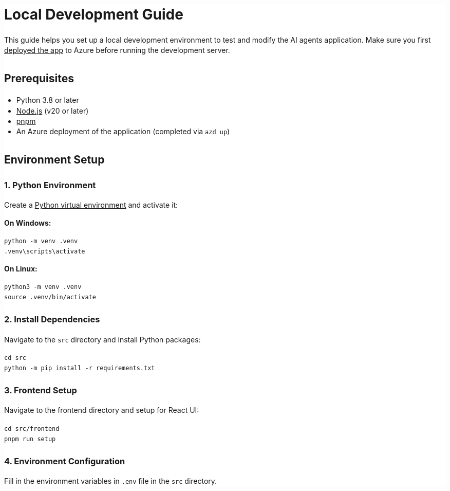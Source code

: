 # Local Development Guide

This guide helps you set up a local development environment to test and modify the AI agents application. Make sure you first [deployed the app](#deploying-with-azd) to Azure before running the development server.

## Prerequisites

- Python 3.8 or later
- [Node.js](https://nodejs.org/) (v20 or later)
- [pnpm](https://pnpm.io/installation)
- An Azure deployment of the application (completed via `azd up`)

## Environment Setup

### 1. Python Environment

Create a [Python virtual environment](https://docs.python.org/3/tutorial/venv.html#creating-virtual-environments) and activate it:

**On Windows:**
```shell
python -m venv .venv
.venv\scripts\activate
```

**On Linux:**
```shell
python3 -m venv .venv
source .venv/bin/activate
```

### 2. Install Dependencies

Navigate to the `src` directory and install Python packages:

```shell
cd src
python -m pip install -r requirements.txt
```

### 3. Frontend Setup

Navigate to the frontend directory and setup for React UI:

```shell
cd src/frontend
pnpm run setup
```

### 4. Environment Configuration

Fill in the environment variables in `.env` file in the `src` directory.
